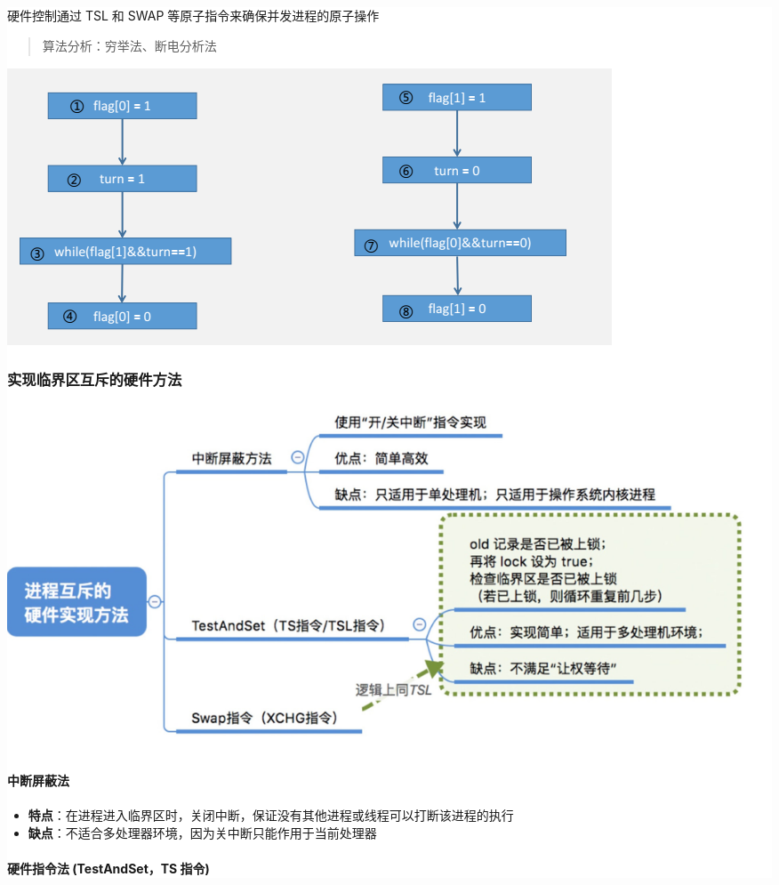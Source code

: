 硬件控制通过 TSL 和 SWAP 等原子指令来确保并发进程的原子操作

> 算法分析：穷举法、断电分析法

![](images/Pasted%20image%2020241008123520.png)

### 实现临界区互斥的硬件方法

![](images/Pasted%20image%2020241008134603.png)

#### 中断屏蔽法

- **特点**：在进程进入临界区时，关闭中断，保证没有其他进程或线程可以打断该进程的执行
- **缺点**：不适合多处理器环境，因为关中断只能作用于当前处理器

#### 硬件指令法 (TestAndSet，TS 指令)
